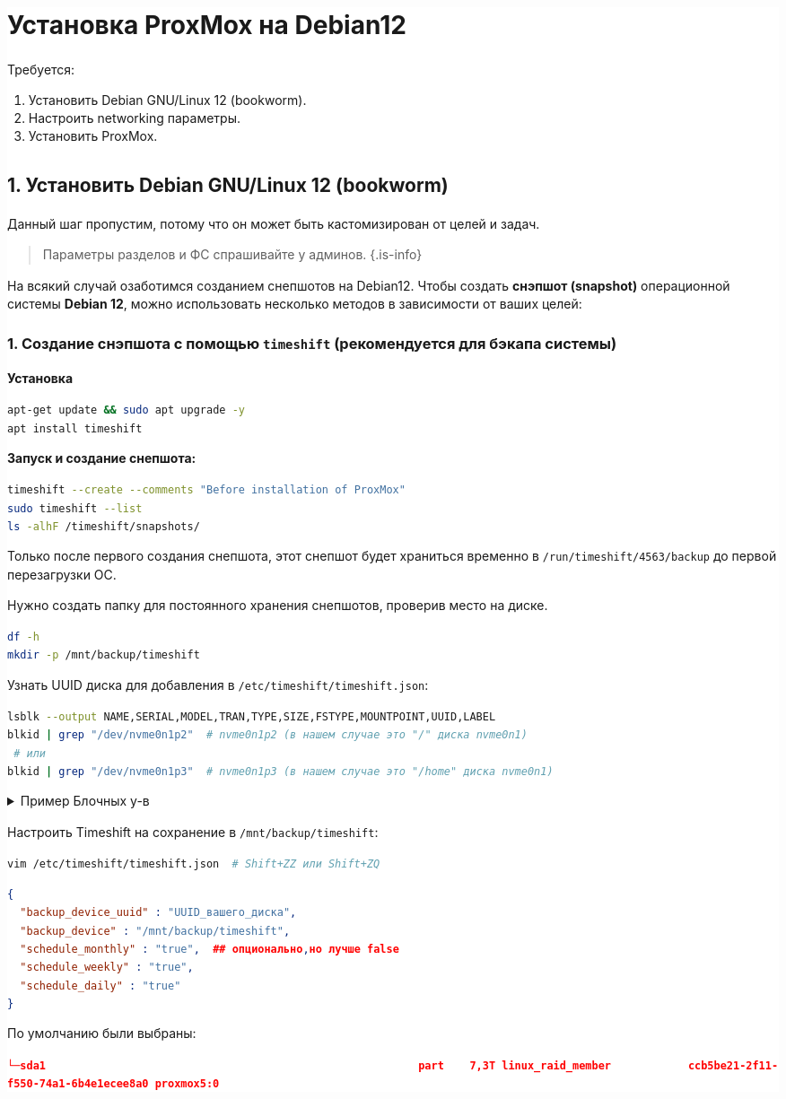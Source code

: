 # Установка ProxMox на Debian12

Требуется:
1. Установить Debian GNU/Linux 12 (bookworm).
2. Настроить networking параметры.
3. Установить ProxMox.

## 1. Установить Debian GNU/Linux 12 (bookworm)
Данный шаг пропустим, потому что он может быть кастомизирован от целей и задач.
> Параметры разделов и ФС спрашивайте у админов.
{.is-info}

На всякий случай озаботимся созданием снепшотов на Debian12.
Чтобы создать **снэпшот (snapshot)** операционной системы **Debian 12**, можно использовать несколько методов в зависимости от ваших целей:


### **1. Создание снэпшота с помощью `timeshift` (рекомендуется для бэкапа системы)**
**Установка**
```bash
apt-get update && sudo apt upgrade -y
apt install timeshift
```

**Запуск и создание снепшота:**
```bash
timeshift --create --comments "Before installation of ProxMox"
sudo timeshift --list
ls -alhF /timeshift/snapshots/
```
Только после первого создания снепшота, этот снепшот будет храниться временно в `/run/timeshift/4563/backup` до первой перезагрузки ОС.

Нужно создать папку для постоянного хранения снепшотов, проверив место на диске.
```bash
df -h
mkdir -p /mnt/backup/timeshift
```
Узнать UUID диска для добавления в `/etc/timeshift/timeshift.json`:
```bash
lsblk --output NAME,SERIAL,MODEL,TRAN,TYPE,SIZE,FSTYPE,MOUNTPOINT,UUID,LABEL
blkid | grep "/dev/nvme0n1p2"  # nvme0n1p2 (в нашем случае это "/" диска nvme0n1)
 # или
blkid | grep "/dev/nvme0n1p3"  # nvme0n1p3 (в нашем случае это "/home" диска nvme0n1)
```

<details><summary>Пример Блочных у-в</summary></details>


Настроить Timeshift на сохранение в `/mnt/backup/timeshift`:
```bash
vim /etc/timeshift/timeshift.json  # Shift+ZZ или Shift+ZQ
```
```json
{
  "backup_device_uuid" : "UUID_вашего_диска",
  "backup_device" : "/mnt/backup/timeshift",
  "schedule_monthly" : "true",  ## опционально,но лучше false
  "schedule_weekly" : "true",
  "schedule_daily" : "true"
}
```
По умолчанию были выбраны:
```json
└─sda1                                                          part    7,3T linux_raid_member            ccb5be21-2f11-f550-74a1-6b4e1ecee8a0 proxmox5:0
```